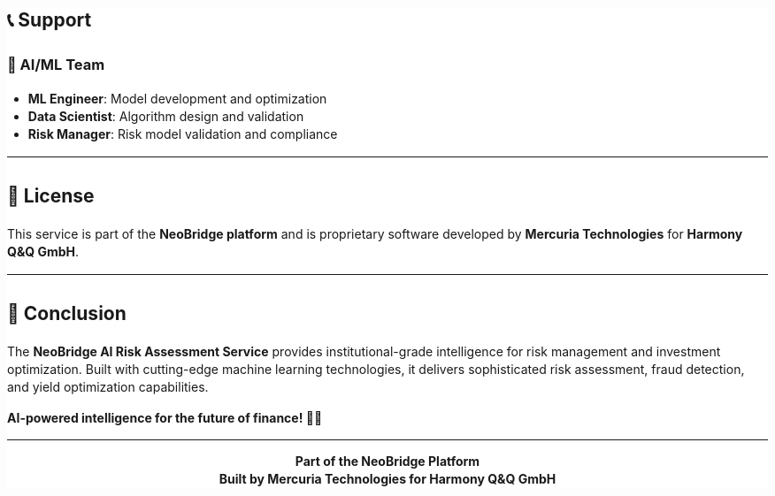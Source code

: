 
## 📞 **Support**

### **👥 AI/ML Team**
- **ML Engineer**: Model development and optimization
- **Data Scientist**: Algorithm design and validation
- **Risk Manager**: Risk model validation and compliance

---

## 📄 **License**

This service is part of the **NeoBridge platform** and is proprietary software developed by **Mercuria Technologies** for **Harmony Q&Q GmbH**.

---

## 🏁 **Conclusion**

The **NeoBridge AI Risk Assessment Service** provides institutional-grade intelligence for risk management and investment optimization. Built with cutting-edge machine learning technologies, it delivers sophisticated risk assessment, fraud detection, and yield optimization capabilities.

**AI-powered intelligence for the future of finance! 🤖🚀**

---

<div align="center">

**Part of the NeoBridge Platform**  
**Built by Mercuria Technologies for Harmony Q&Q GmbH**

</div>
